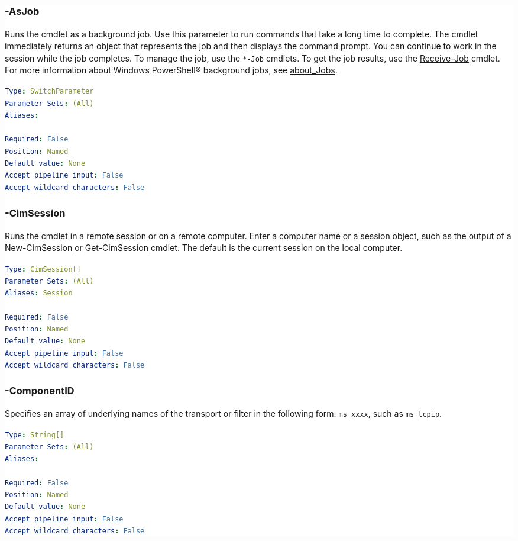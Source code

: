 ### -AsJob
Runs the cmdlet as a background job.
Use this parameter to run commands that take a long time to complete. 
 The cmdlet immediately returns an object that represents the job and then displays the command prompt.
You can continue to work in the session while the job completes.
To manage the job, use the `*-Job` cmdlets.
To get the job results, use the [Receive-Job](https://go.microsoft.com/fwlink/?LinkID=113372) cmdlet. 
 For more information about Windows PowerShell® background jobs, see [about_Jobs](https://go.microsoft.com/fwlink/?LinkID=113251).

```yaml
Type: SwitchParameter
Parameter Sets: (All)
Aliases: 

Required: False
Position: Named
Default value: None
Accept pipeline input: False
Accept wildcard characters: False
```

### -CimSession
Runs the cmdlet in a remote session or on a remote computer.
Enter a computer name or a session object, such as the output of a [New-CimSession](https://go.microsoft.com/fwlink/p/?LinkId=227967) or [Get-CimSession](https://go.microsoft.com/fwlink/p/?LinkId=227966) cmdlet.
The default is the current session on the local computer.

```yaml
Type: CimSession[]
Parameter Sets: (All)
Aliases: Session

Required: False
Position: Named
Default value: None
Accept pipeline input: False
Accept wildcard characters: False
```

### -ComponentID
Specifies an array of underlying names of the transport or filter in the following form: `ms_xxxx`, such as `ms_tcpip`.

```yaml
Type: String[]
Parameter Sets: (All)
Aliases: 

Required: False
Position: Named
Default value: None
Accept pipeline input: False
Accept wildcard characters: False
```
